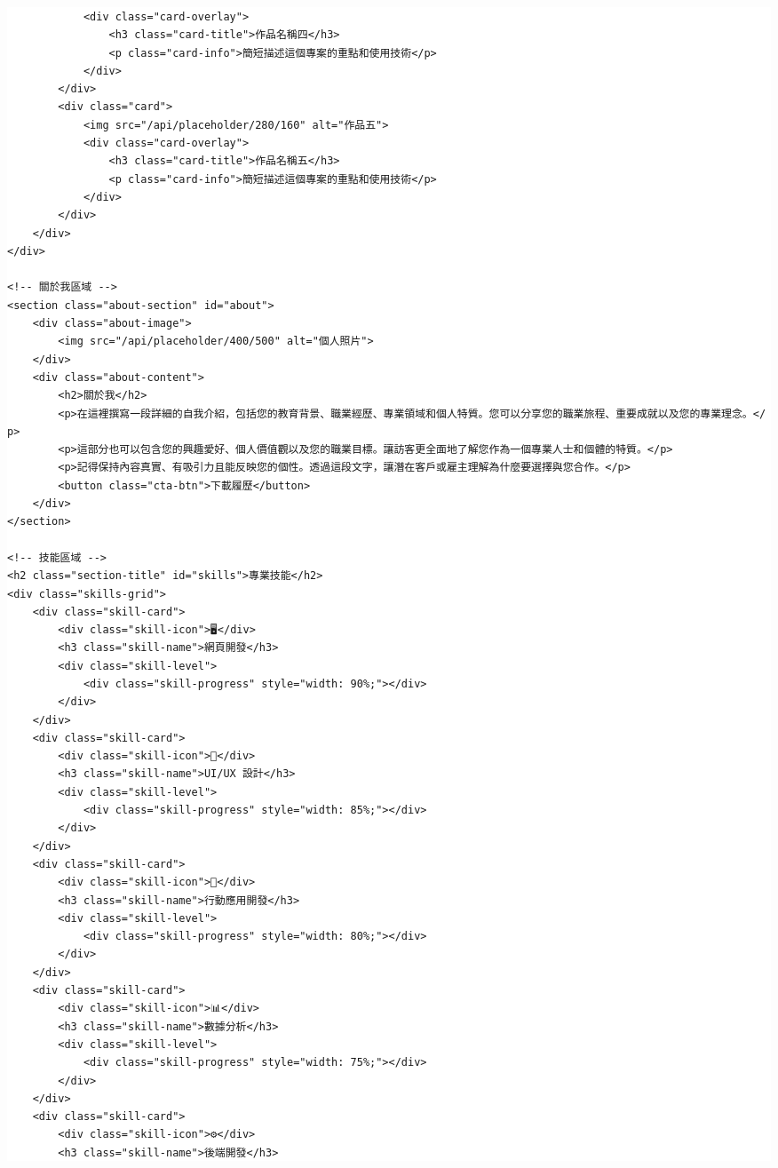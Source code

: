                 <div class="card-overlay">
                    <h3 class="card-title">作品名稱四</h3>
                    <p class="card-info">簡短描述這個專案的重點和使用技術</p>
                </div>
            </div>
            <div class="card">
                <img src="/api/placeholder/280/160" alt="作品五">
                <div class="card-overlay">
                    <h3 class="card-title">作品名稱五</h3>
                    <p class="card-info">簡短描述這個專案的重點和使用技術</p>
                </div>
            </div>
        </div>
    </div>
    
    <!-- 關於我區域 -->
    <section class="about-section" id="about">
        <div class="about-image">
            <img src="/api/placeholder/400/500" alt="個人照片">
        </div>
        <div class="about-content">
            <h2>關於我</h2>
            <p>在這裡撰寫一段詳細的自我介紹，包括您的教育背景、職業經歷、專業領域和個人特質。您可以分享您的職業旅程、重要成就以及您的專業理念。</p>
            <p>這部分也可以包含您的興趣愛好、個人價值觀以及您的職業目標。讓訪客更全面地了解您作為一個專業人士和個體的特質。</p>
            <p>記得保持內容真實、有吸引力且能反映您的個性。透過這段文字，讓潛在客戶或雇主理解為什麼要選擇與您合作。</p>
            <button class="cta-btn">下載履歷</button>
        </div>
    </section>
    
    <!-- 技能區域 -->
    <h2 class="section-title" id="skills">專業技能</h2>
    <div class="skills-grid">
        <div class="skill-card">
            <div class="skill-icon">🖥️</div>
            <h3 class="skill-name">網頁開發</h3>
            <div class="skill-level">
                <div class="skill-progress" style="width: 90%;"></div>
            </div>
        </div>
        <div class="skill-card">
            <div class="skill-icon">🎨</div>
            <h3 class="skill-name">UI/UX 設計</h3>
            <div class="skill-level">
                <div class="skill-progress" style="width: 85%;"></div>
            </div>
        </div>
        <div class="skill-card">
            <div class="skill-icon">📱</div>
            <h3 class="skill-name">行動應用開發</h3>
            <div class="skill-level">
                <div class="skill-progress" style="width: 80%;"></div>
            </div>
        </div>
        <div class="skill-card">
            <div class="skill-icon">📊</div>
            <h3 class="skill-name">數據分析</h3>
            <div class="skill-level">
                <div class="skill-progress" style="width: 75%;"></div>
            </div>
        </div>
        <div class="skill-card">
            <div class="skill-icon">⚙️</div>
            <h3 class="skill-name">後端開發</h3>